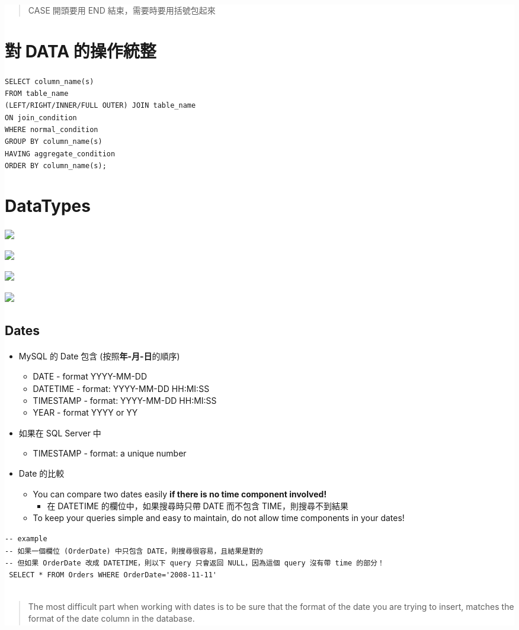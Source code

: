 > CASE 開頭要用 END 結束，需要時要用括號包起來


# 對 DATA 的操作統整
```sql=
SELECT column_name(s)
FROM table_name
(LEFT/RIGHT/INNER/FULL OUTER) JOIN table_name
ON join_condition
WHERE normal_condition
GROUP BY column_name(s)
HAVING aggregate_condition
ORDER BY column_name(s);
```


# DataTypes
![](https://i.imgur.com/hR85tya.png)

![](https://i.imgur.com/eJh1fFt.png)

![](https://i.imgur.com/IC6iqC4.png)

![](https://i.imgur.com/N8bW8Hr.png)

## Dates
- MySQL 的 Date 包含 (按照**年-月-日**的順序)
    - DATE - format YYYY-MM-DD
    - DATETIME - format: YYYY-MM-DD HH:MI:SS
    - TIMESTAMP - format: YYYY-MM-DD HH:MI:SS
    - YEAR - format YYYY or YY

- 如果在 SQL Server 中
    - TIMESTAMP - format: a unique number

- Date 的比較
    - You can compare two dates easily **if there is no time component involved!**
        - 在 DATETIME 的欄位中，如果搜尋時只帶 DATE 而不包含 TIME，則搜尋不到結果
    - To keep your queries simple and easy to maintain, do not allow time components in your dates!

```sql=
-- example
-- 如果一個欄位 (OrderDate) 中只包含 DATE，則搜尋很容易，且結果是對的
-- 但如果 OrderDate 改成 DATETIME，則以下 query 只會返回 NULL，因為這個 query 沒有帶 time 的部分！
 SELECT * FROM Orders WHERE OrderDate='2008-11-11'
 

```
> The most difficult part when working with dates is to be sure that the format of the date you are trying to insert, matches the format of the date column in the database.
